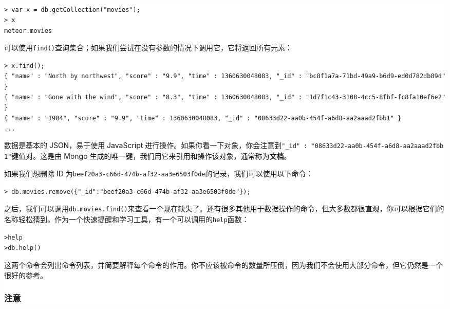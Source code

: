 ```html
> var x = db.getCollection("movies");
> x
meteor.movies

```

可以使用`find()`查询集合；如果我们尝试在没有参数的情况下调用它，它将返回所有元素：

```html
> x.find();
{ "name" : "North by northwest", "score" : "9.9", "time" : 1360630048083, "_id" : "bc8f1a7a-71bd-49a9-b6d9-ed0d782db89d" }
{ "name" : "Gone with the wind", "score" : "8.3", "time" : 1360630048083, "_id" : "1d7f1c43-3108-4cc5-8fbf-fc8fa10ef6e2" }
{ "name" : "1984", "score" : "9.9", "time" : 1360630048083, "_id" : "08633d22-aa0b-454f-a6d8-aa2aaad2fbb1" }
...

```

数据是基本的 JSON，易于使用 JavaScript 进行操作。如果你看一下对象，你会注意到`"_id" : "08633d22-aa0b-454f-a6d8-aa2aaad2fbb1"`键值对。这是由 Mongo 生成的唯一键，我们用它来引用和操作该对象，通常称为**文档**。

如果我们想删除 ID 为`beef20a3-c66d-474b-af32-aa3e6503f0de`的记录，我们可以使用以下命令：

```html
> db.movies.remove({"_id":"beef20a3-c66d-474b-af32-aa3e6503f0de"});

```

之后，我们可以调用`db.movies.find()`来查看一个现在缺失了。还有很多其他用于数据操作的命令，但大多数都很直观，你可以根据它们的名称轻松猜到。作为一个快速提醒和学习工具，有一个可以调用的`help`函数：

```html
>help
>db.help()

```

这两个命令会列出命令列表，并简要解释每个命令的作用。你不应该被命令的数量所压倒，因为我们不会使用大部分命令，但它仍然是一个很好的参考。

### 注意


